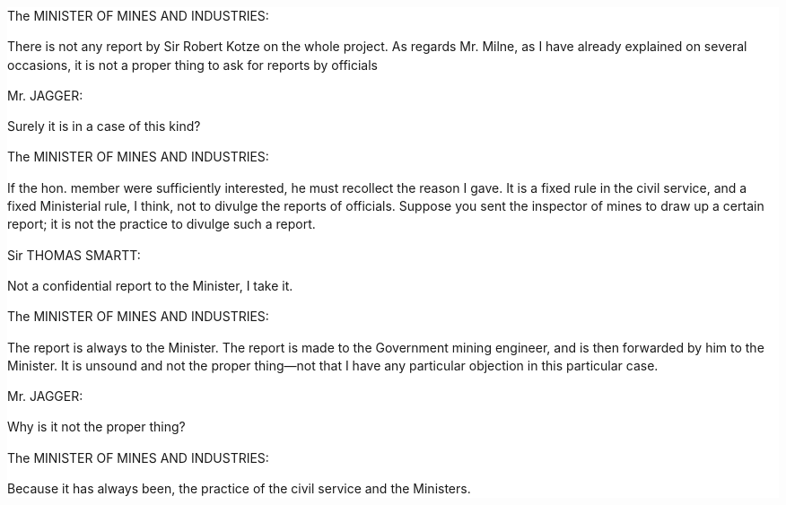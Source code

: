 </speech>

<speech by="#minister_of_mines_and_industries">

<from>The <person refersTo="hansard_za">MINISTER OF MINES AND INDUSTRIES</person>:</from>

<p>There is not any report by Sir Robert Kotze on the whole project. As regards Mr. Milne, as I have already explained on several occasions, it is not a proper thing to ask for reports by officials</p>

</speech>

<speech by="#jagger">

<from>Mr. <person refersTo="hansard_za">JAGGER</person>:</from>

<p>Surely it is in a case of this kind?</p>

</speech>

<speech by="#minister_of_mines_and_industries">

<from>The <person refersTo="hansard_za">MINISTER OF MINES AND INDUSTRIES</person>:</from>

<p>If the hon. member were sufficiently interested, he must recollect the reason I gave. It is a fixed rule in the civil service, and a fixed Ministerial rule, I think, not to divulge the reports of officials. Suppose you sent the inspector of mines to draw up a certain report; it is not the practice to divulge such a report.</p>

</speech>

<speech by="#thomas_smartt">

<from>Sir <person refersTo="hansard_za">THOMAS SMARTT</person>:</from>

<p>Not a confidential report to the Minister, I take it.</p>

</speech>

<speech by="#minister_of_mines_and_industries">

<from>The <person refersTo="hansard_za">MINISTER OF MINES AND INDUSTRIES</person>:</from>

<p>The report is always to the Minister. The report is made to the Government mining engineer, and is then forwarded by him to the Minister. It is unsound and not the proper thing&#x2014;not that I have any particular objection in this particular case.</p>

</speech>

<speech by="#jagger">

<from>Mr. <person refersTo="hansard_za">JAGGER</person>:</from>

<p>Why is it not the proper thing?</p>

</speech>

<speech by="#minister_of_mines_and_industries">

<from>The <person refersTo="hansard_za">MINISTER OF MINES AND INDUSTRIES</person>:</from>

<p>Because it has always been, the practice of the civil service and the Ministers.</p>

</speech>
